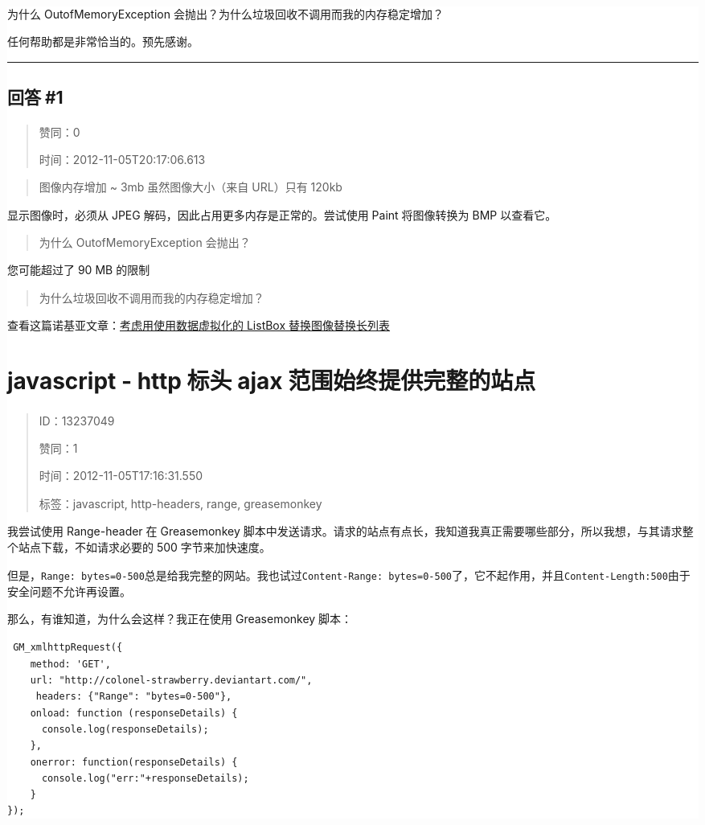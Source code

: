 为什么 OutofMemoryException 会抛出？为什么垃圾回收不调用而我的内存稳定增加？

任何帮助都是非常恰当的。预先感谢。

* * *

## 回答 #1

> 赞同：0
> 
> 时间：2012-11-05T20:17:06.613

> 图像内存增加 ~ 3mb 虽然图像大小（来自 URL）只有 120kb

显示图像时，必须从 JPEG 解码，因此占用更多内存是正常的。尝试使用 Paint 将图像转换为 BMP 以查看它。

> 为什么 OutofMemoryException 会抛出？

您可能超过了 90 MB 的限制

> 为什么垃圾回收不调用而我的内存稳定增加？

查看这篇诺基亚文章：[考虑用使用数据虚拟化的 ListBox 替换图像替换长列表](http://www.developer.nokia.com/Community/Wiki/Best_practice_tips_for_delivering_apps_to_Windows_Phone_with_256_MB#Tip_.238_-_Consider_replacing_long_lists_with_images_with_ListBox_replacements_that_use_Data_Virtualization)

# javascript - http 标头 ajax 范围始终提供完整的站点

> ID：13237049
> 
> 赞同：1
> 
> 时间：2012-11-05T17:16:31.550
> 
> 标签：javascript, http-headers, range, greasemonkey

我尝试使用 Range-header 在 Greasemonkey 脚本中发送请求。请求的站点有点长，我知道我真正需要哪些部分，所以我想，与其请求整个站点下载，不如请求必要的 500 字节来加快速度。

但是，`Range: bytes=0-500`总是给我完整的网站。我也试过`Content-Range: bytes=0-500`了，它不起作用，并且`Content-Length:500`由于安全问题不允许再设置。

那么，有谁知道，为什么会这样？我正在使用 Greasemonkey 脚本：

```
 GM_xmlhttpRequest({
    method: 'GET',
    url: "http://colonel-strawberry.deviantart.com/",
     headers: {"Range": "bytes=0-500"}, 
    onload: function (responseDetails) {
      console.log(responseDetails);
    },
    onerror: function(responseDetails) {
      console.log("err:"+responseDetails);
    }
}); 
```
